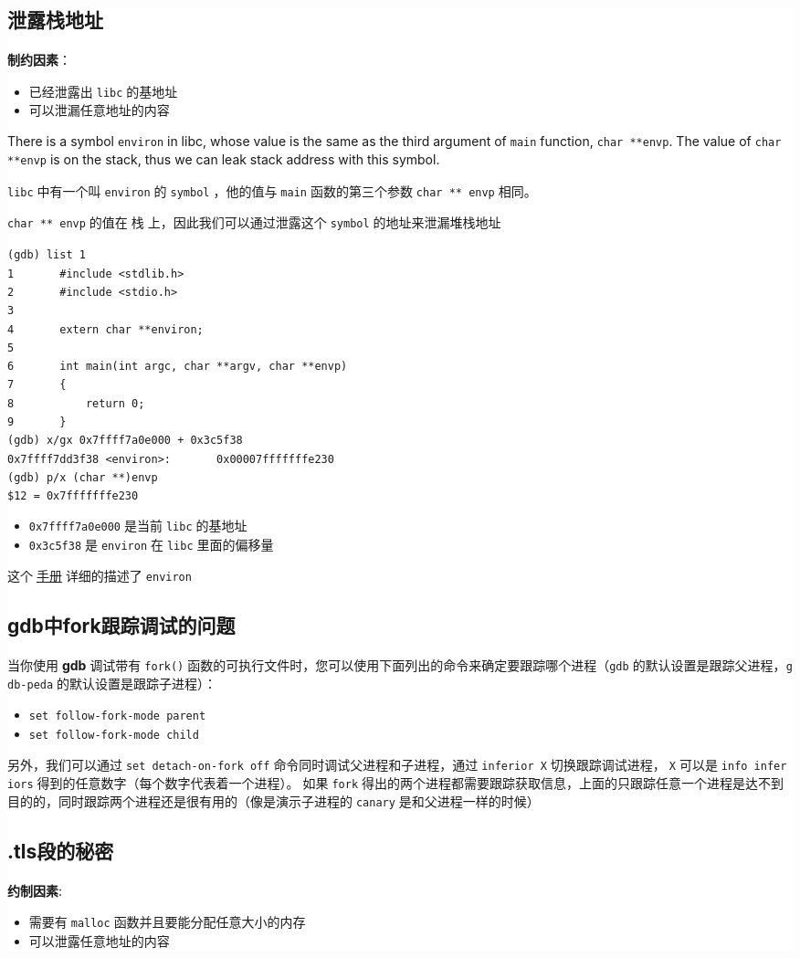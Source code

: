 ## 泄露栈地址

**制约因素**：

* 已经泄露出 `libc` 的基地址
* 可以泄漏任意地址的内容

There is a symbol `environ` in libc, whose value is the same as the third argument of `main` function, `char **envp`.
The value of `char **envp` is on the stack, thus we can leak stack address with this symbol.

`libc` 中有一个叫 `environ` 的 `symbol` ，他的值与 `main` 函数的第三个参数 `char ** envp` 相同。

`char ** envp` 的值在 栈 上，因此我们可以通过泄露这个 `symbol` 的地址来泄漏堆栈地址

```
(gdb) list 1
1       #include <stdlib.h>
2       #include <stdio.h>
3
4       extern char **environ;
5
6       int main(int argc, char **argv, char **envp)
7       {
8           return 0;
9       }
(gdb) x/gx 0x7ffff7a0e000 + 0x3c5f38
0x7ffff7dd3f38 <environ>:       0x00007fffffffe230
(gdb) p/x (char **)envp
$12 = 0x7fffffffe230
```

* `0x7ffff7a0e000` 是当前 `libc` 的基地址
* `0x3c5f38` 是 `environ` 在 `libc` 里面的偏移量

这个 [手册](https://www.gnu.org/software/libc/manual/html_node/Program-Arguments.html) 详细的描述了 `environ`

## gdb中fork跟踪调试的问题

当你使用 **gdb** 调试带有 `fork()` 函数的可执行文件时，您可以使用下面列出的命令来确定要跟踪哪个进程（`gdb` 的默认设置是跟踪父进程，`gdb-peda` 的默认设置是跟踪子进程）：

* `set follow-fork-mode parent`
* `set follow-fork-mode child`

另外，我们可以通过 `set detach-on-fork off` 命令同时调试父进程和子进程，通过 `inferior X` 切换跟踪调试进程， `X` 可以是 `info inferiors` 得到的任意数字（每个数字代表着一个进程）。 如果 `fork` 得出的两个进程都需要跟踪获取信息，上面的只跟踪任意一个进程是达不到目的的，同时跟踪两个进程还是很有用的（像是演示子进程的 `canary` 是和父进程一样的时候）

## .tls段的秘密

**约制因素**:

* 需要有 `malloc` 函数并且要能分配任意大小的内存
* 可以泄露任意地址的内容
